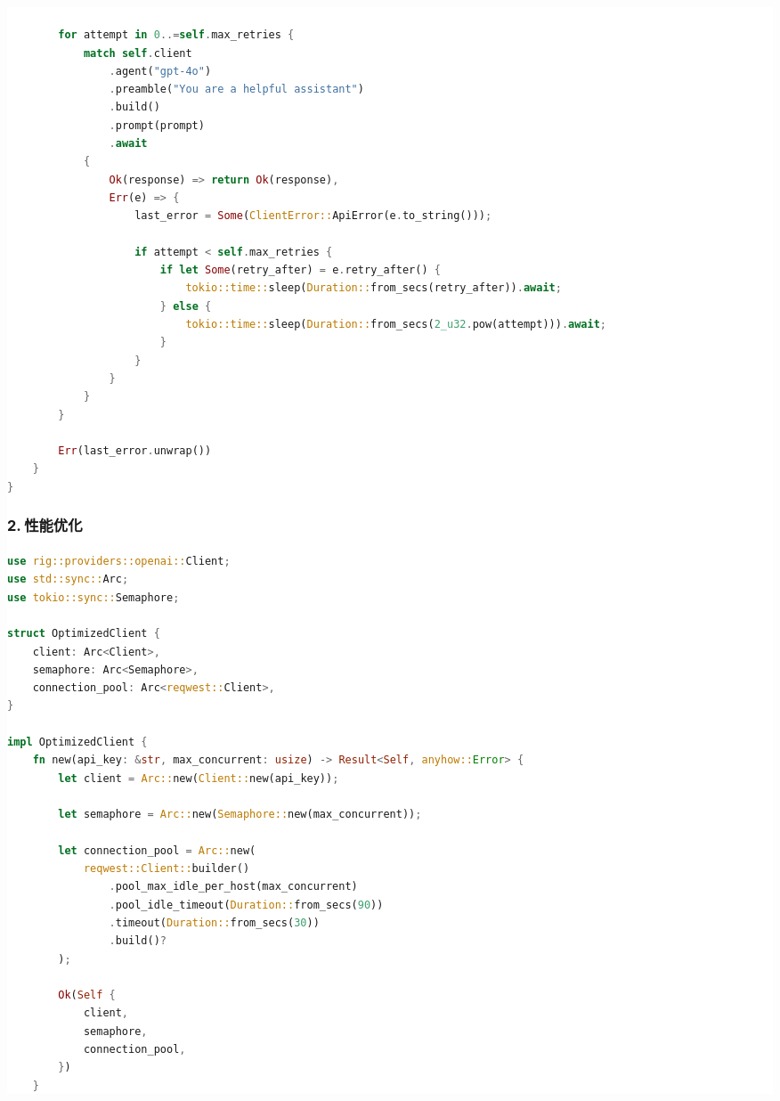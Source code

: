 ```rust

        for attempt in 0..=self.max_retries {
            match self.client
                .agent("gpt-4o")
                .preamble("You are a helpful assistant")
                .build()
                .prompt(prompt)
                .await
            {
                Ok(response) => return Ok(response),
                Err(e) => {
                    last_error = Some(ClientError::ApiError(e.to_string()));

                    if attempt < self.max_retries {
                        if let Some(retry_after) = e.retry_after() {
                            tokio::time::sleep(Duration::from_secs(retry_after)).await;
                        } else {
                            tokio::time::sleep(Duration::from_secs(2_u32.pow(attempt))).await;
                        }
                    }
                }
            }
        }

        Err(last_error.unwrap())
    }
}
```

### 2. 性能优化

```rust
use rig::providers::openai::Client;
use std::sync::Arc;
use tokio::sync::Semaphore;

struct OptimizedClient {
    client: Arc<Client>,
    semaphore: Arc<Semaphore>,
    connection_pool: Arc<reqwest::Client>,
}

impl OptimizedClient {
    fn new(api_key: &str, max_concurrent: usize) -> Result<Self, anyhow::Error> {
        let client = Arc::new(Client::new(api_key));

        let semaphore = Arc::new(Semaphore::new(max_concurrent));

        let connection_pool = Arc::new(
            reqwest::Client::builder()
                .pool_max_idle_per_host(max_concurrent)
                .pool_idle_timeout(Duration::from_secs(90))
                .timeout(Duration::from_secs(30))
                .build()?
        );

        Ok(Self {
            client,
            semaphore,
            connection_pool,
        })
    }

```